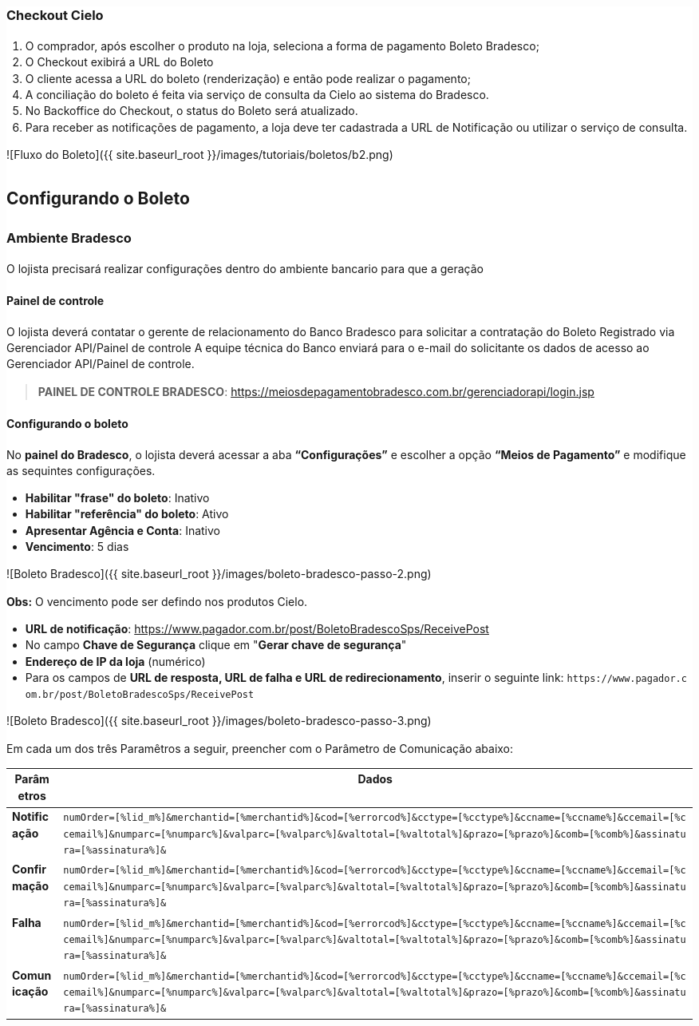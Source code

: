 ### Checkout Cielo

1. O comprador, após escolher o produto na loja, seleciona a forma de pagamento Boleto Bradesco;
1. O Checkout exibirá a URL do Boleto
1. O cliente acessa a URL do boleto (renderização) e então pode realizar o pagamento;
1. A conciliação do boleto é feita via serviço de consulta da Cielo ao sistema do Bradesco.
1. No Backoffice do Checkout, o status do Boleto será atualizado.
1. Para receber as notificações de pagamento, a loja deve ter cadastrada a URL de Notificação ou utilizar o serviço de consulta.

![Fluxo do Boleto]({{ site.baseurl_root }}/images/tutoriais/boletos/b2.png)

## Configurando o Boleto

### Ambiente Bradesco

O lojista precisará realizar configurações dentro do ambiente bancario para que a geração

#### Painel de controle

O lojista deverá contatar o gerente de relacionamento do Banco Bradesco para solicitar a contratação do Boleto Registrado via Gerenciador API/Painel de controle
A equipe técnica do Banco enviará para o e-mail do solicitante os dados de acesso ao Gerenciador API/Painel de controle.

> **PAINEL DE CONTROLE BRADESCO**: https://meiosdepagamentobradesco.com.br/gerenciadorapi/login.jsp

#### Configurando o boleto

No **painel do Bradesco**, o lojista deverá acessar a aba **“Configurações”** e escolher a opção **“Meios de Pagamento”** e modifique as sequintes configurações.

- **Habilitar "frase" do boleto**: Inativo
- **Habilitar "referência" do boleto**: Ativo
- **Apresentar Agência e Conta**: Inativo
- **Vencimento**: 5 dias

![Boleto Bradesco]({{ site.baseurl_root }}/images/boleto-bradesco-passo-2.png)

<aside class="notice"><strong>Obs:</strong> O vencimento pode ser defindo nos produtos Cielo.</aside>

- **URL de notificação**: https://www.pagador.com.br/post/BoletoBradescoSps/ReceivePost
- No campo **Chave de Segurança** clique em "**Gerar chave de segurança**"
- **Endereço de IP da loja** (numérico)
- Para os campos de **URL de resposta, URL de falha e URL de redirecionamento**, inserir o seguinte link: `https://www.pagador.com.br/post/BoletoBradescoSps/ReceivePost`

![Boleto Bradesco]({{ site.baseurl_root }}/images/boleto-bradesco-passo-3.png)

Em cada um dos três Paramêtros a seguir, preencher com o Parâmetro de Comunicação abaixo:

| Parâmetros      | Dados                                                                                                                                                                                                                                          |
| --------------- | ---------------------------------------------------------------------------------------------------------------------------------------------------------------------------------------------------------------------------------------------- |
| **Notificação** | `numOrder=[%lid_m%]&merchantid=[%merchantid%]&cod=[%errorcod%]&cctype=[%cctype%]&ccname=[%ccname%]&ccemail=[%ccemail%]&numparc=[%numparc%]&valparc=[%valparc%]&valtotal=[%valtotal%]&prazo=[%prazo%]&comb=[%comb%]&assinatura=[%assinatura%]&` |
| **Confirmação** | `numOrder=[%lid_m%]&merchantid=[%merchantid%]&cod=[%errorcod%]&cctype=[%cctype%]&ccname=[%ccname%]&ccemail=[%ccemail%]&numparc=[%numparc%]&valparc=[%valparc%]&valtotal=[%valtotal%]&prazo=[%prazo%]&comb=[%comb%]&assinatura=[%assinatura%]&` |
| **Falha**       | `numOrder=[%lid_m%]&merchantid=[%merchantid%]&cod=[%errorcod%]&cctype=[%cctype%]&ccname=[%ccname%]&ccemail=[%ccemail%]&numparc=[%numparc%]&valparc=[%valparc%]&valtotal=[%valtotal%]&prazo=[%prazo%]&comb=[%comb%]&assinatura=[%assinatura%]&` |
| **Comunicação** | `numOrder=[%lid_m%]&merchantid=[%merchantid%]&cod=[%errorcod%]&cctype=[%cctype%]&ccname=[%ccname%]&ccemail=[%ccemail%]&numparc=[%numparc%]&valparc=[%valparc%]&valtotal=[%valtotal%]&prazo=[%prazo%]&comb=[%comb%]&assinatura=[%assinatura%]&` |

